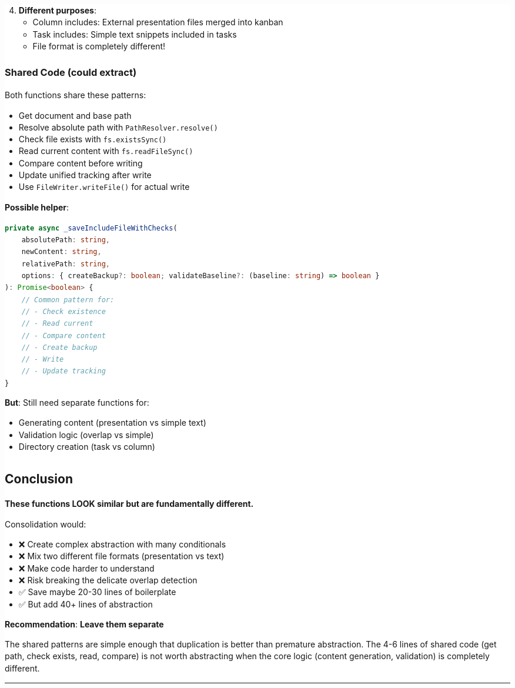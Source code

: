 4. **Different purposes**:
   - Column includes: External presentation files merged into kanban
   - Task includes: Simple text snippets included in tasks
   - File format is completely different!

### Shared Code (could extract)

Both functions share these patterns:
- Get document and base path
- Resolve absolute path with `PathResolver.resolve()`
- Check file exists with `fs.existsSync()`
- Read current content with `fs.readFileSync()`
- Compare content before writing
- Update unified tracking after write
- Use `FileWriter.writeFile()` for actual write

**Possible helper**:
```typescript
private async _saveIncludeFileWithChecks(
    absolutePath: string,
    newContent: string,
    relativePath: string,
    options: { createBackup?: boolean; validateBaseline?: (baseline: string) => boolean }
): Promise<boolean> {
    // Common pattern for:
    // - Check existence
    // - Read current
    // - Compare content
    // - Create backup
    // - Write
    // - Update tracking
}
```

**But**: Still need separate functions for:
- Generating content (presentation vs simple text)
- Validation logic (overlap vs simple)
- Directory creation (task vs column)

## Conclusion

**These functions LOOK similar but are fundamentally different.**

Consolidation would:
- ❌ Create complex abstraction with many conditionals
- ❌ Mix two different file formats (presentation vs text)
- ❌ Make code harder to understand
- ❌ Risk breaking the delicate overlap detection
- ✅ Save maybe 20-30 lines of boilerplate
- ✅ But add 40+ lines of abstraction

**Recommendation**: **Leave them separate**

The shared patterns are simple enough that duplication is better than premature abstraction. The 4-6 lines of shared code (get path, check exists, read, compare) is not worth abstracting when the core logic (content generation, validation) is completely different.

---